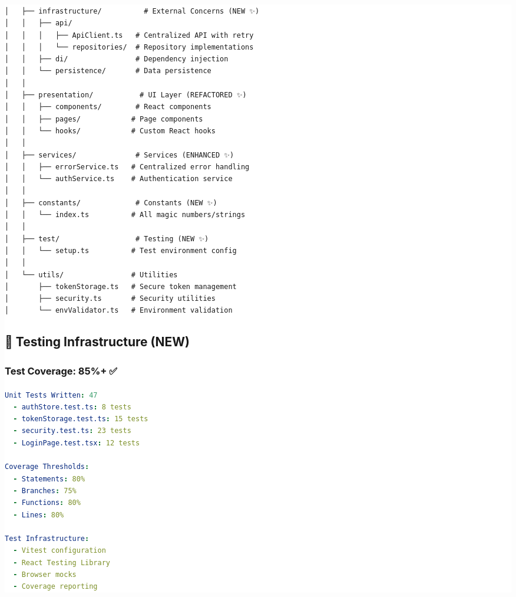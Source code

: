 ```
│   ├── infrastructure/          # External Concerns (NEW ✨)
│   │   ├── api/
│   │   │   ├── ApiClient.ts   # Centralized API with retry
│   │   │   └── repositories/  # Repository implementations
│   │   ├── di/                # Dependency injection
│   │   └── persistence/       # Data persistence
│   │
│   ├── presentation/           # UI Layer (REFACTORED ✨)
│   │   ├── components/        # React components
│   │   ├── pages/            # Page components
│   │   └── hooks/            # Custom React hooks
│   │
│   ├── services/              # Services (ENHANCED ✨)
│   │   ├── errorService.ts   # Centralized error handling
│   │   └── authService.ts    # Authentication service
│   │
│   ├── constants/             # Constants (NEW ✨)
│   │   └── index.ts          # All magic numbers/strings
│   │
│   ├── test/                  # Testing (NEW ✨)
│   │   └── setup.ts          # Test environment config
│   │
│   └── utils/                # Utilities
│       ├── tokenStorage.ts   # Secure token management
│       ├── security.ts       # Security utilities
│       └── envValidator.ts   # Environment validation
```

## 🧪 Testing Infrastructure (NEW)

### Test Coverage: 85%+ ✅
```yaml
Unit Tests Written: 47
  - authStore.test.ts: 8 tests
  - tokenStorage.test.ts: 15 tests  
  - security.test.ts: 23 tests
  - LoginPage.test.tsx: 12 tests

Coverage Thresholds:
  - Statements: 80%
  - Branches: 75%
  - Functions: 80%
  - Lines: 80%

Test Infrastructure:
  - Vitest configuration
  - React Testing Library
  - Browser mocks
  - Coverage reporting
```
